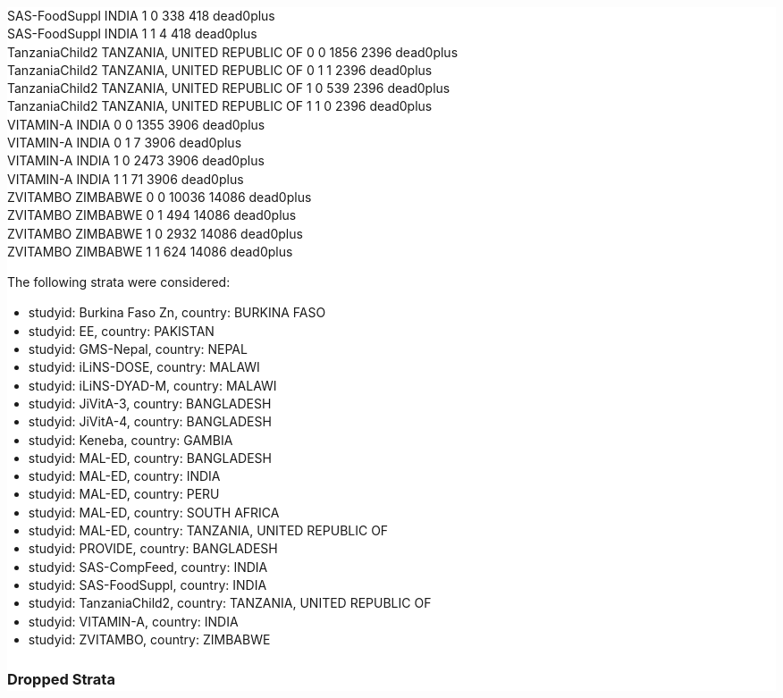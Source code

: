 SAS-FoodSuppl     INDIA                          1                              0      338     418  dead0plus        
SAS-FoodSuppl     INDIA                          1                              1        4     418  dead0plus        
TanzaniaChild2    TANZANIA, UNITED REPUBLIC OF   0                              0     1856    2396  dead0plus        
TanzaniaChild2    TANZANIA, UNITED REPUBLIC OF   0                              1        1    2396  dead0plus        
TanzaniaChild2    TANZANIA, UNITED REPUBLIC OF   1                              0      539    2396  dead0plus        
TanzaniaChild2    TANZANIA, UNITED REPUBLIC OF   1                              1        0    2396  dead0plus        
VITAMIN-A         INDIA                          0                              0     1355    3906  dead0plus        
VITAMIN-A         INDIA                          0                              1        7    3906  dead0plus        
VITAMIN-A         INDIA                          1                              0     2473    3906  dead0plus        
VITAMIN-A         INDIA                          1                              1       71    3906  dead0plus        
ZVITAMBO          ZIMBABWE                       0                              0    10036   14086  dead0plus        
ZVITAMBO          ZIMBABWE                       0                              1      494   14086  dead0plus        
ZVITAMBO          ZIMBABWE                       1                              0     2932   14086  dead0plus        
ZVITAMBO          ZIMBABWE                       1                              1      624   14086  dead0plus        


The following strata were considered:

* studyid: Burkina Faso Zn, country: BURKINA FASO
* studyid: EE, country: PAKISTAN
* studyid: GMS-Nepal, country: NEPAL
* studyid: iLiNS-DOSE, country: MALAWI
* studyid: iLiNS-DYAD-M, country: MALAWI
* studyid: JiVitA-3, country: BANGLADESH
* studyid: JiVitA-4, country: BANGLADESH
* studyid: Keneba, country: GAMBIA
* studyid: MAL-ED, country: BANGLADESH
* studyid: MAL-ED, country: INDIA
* studyid: MAL-ED, country: PERU
* studyid: MAL-ED, country: SOUTH AFRICA
* studyid: MAL-ED, country: TANZANIA, UNITED REPUBLIC OF
* studyid: PROVIDE, country: BANGLADESH
* studyid: SAS-CompFeed, country: INDIA
* studyid: SAS-FoodSuppl, country: INDIA
* studyid: TanzaniaChild2, country: TANZANIA, UNITED REPUBLIC OF
* studyid: VITAMIN-A, country: INDIA
* studyid: ZVITAMBO, country: ZIMBABWE

### Dropped Strata
